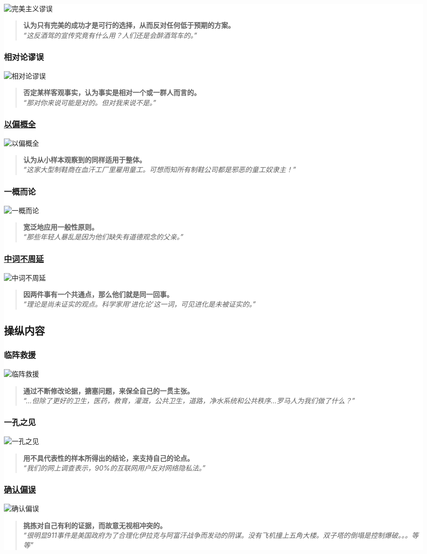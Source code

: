 ![完美主义谬误](https://cdn.jsdelivr.net/gh/endureblaze/sophistry@master/27_%E5%AE%8C%E7%BE%8E%E4%B8%BB%E4%B9%89%E8%B0%AC%E8%AF%AF.jpg)
>**认为只有完美的成功才是可行的选择，从而反对任何低于预期的方案。**  
*“这反酒驾的宣传究竟有什么用？人们还是会醉酒驾车的。”*

### 相对论谬误

![相对论谬误](https://cdn.jsdelivr.net/gh/endureblaze/sophistry@master/28_%E7%9B%B8%E5%AF%B9%E8%AE%BA%E8%B0%AC%E8%AF%AF.jpg)
>**否定某样客观事实，认为事实是相对一个或一群人而言的。**  
*“那对你来说可能是对的。但对我来说不是。”*

### [以偏概全](https://zh.wikipedia.org/wiki/%E4%BB%A5%E5%81%8F%E6%A6%82%E5%85%A8)

![以偏概全](https://cdn.jsdelivr.net/gh/endureblaze/sophistry@master/29_%E4%BB%A5%E5%81%8F%E6%A6%82%E5%85%A8.jpg)
>**认为从小样本观察到的同样适用于整体。**  
*“这家大型制鞋商在血汗工厂里雇用童工。可想而知所有制鞋公司都是邪恶的童工奴隶主！”*

### 一概而论

![一概而论](https://cdn.jsdelivr.net/gh/endureblaze/sophistry@master/30_%E4%B8%80%E6%A6%82%E8%80%8C%E8%AE%BA.jpg)
>**宽泛地应用一般性原则。**  
*“那些年轻人暴乱是因为他们缺失有道德观念的父亲。”*

### [中词不周延](https://zh.wikipedia.org/wiki/%E4%B8%AD%E8%A9%9E%E4%B8%8D%E5%91%A8%E5%BB%B6)

![中词不周延](https://cdn.jsdelivr.net/gh/endureblaze/sophistry@master/31_%E4%B8%AD%E8%AF%8D%E4%B8%8D%E5%91%A8%E5%BB%B6.jpg)
>**因两件事有一个共通点，那么他们就是同一回事。**  
*“理论是尚未证实的观点。科学家用‘进化论’这一词，可见进化是未被证实的。”*

## 操纵内容

### 临阵救援

![临阵救援](https://cdn.jsdelivr.net/gh/endureblaze/sophistry@master/32_%E4%B8%B4%E9%98%B5%E6%95%91%E6%8F%B4.jpg)
>**通过不断修改论据，搪塞问题，来保全自己的一贯主张。**  
*“…但除了更好的卫生，医药，教育，灌溉，公共卫生，道路，净水系统和公共秩序…罗马人为我们做了什么？”*

### 一孔之见

![一孔之见](https://cdn.jsdelivr.net/gh/endureblaze/sophistry@master/33_%E4%B8%80%E5%AD%94%E4%B9%8B%E8%A7%81.jpg)
>**用不具代表性的样本所得出的结论，来支持自己的论点。**  
*“我们的网上调查表示，90%的互联网用户反对网络隐私法。”*

### [确认偏误](https://zh.wikipedia.org/wiki/%E7%A2%BA%E8%AA%8D%E5%81%8F%E8%AA%A4)

![确认偏误](https://cdn.jsdelivr.net/gh/endureblaze/sophistry@master/34_%E7%A1%AE%E8%AE%A4%E5%81%8F%E8%AF%AF.jpg)
>**挑拣对自己有利的证据，而故意无视相冲突的。**  
*“很明显911事件是美国政府为了合理化伊拉克与阿富汗战争而发动的阴谋。没有飞机撞上五角大楼。双子塔的倒塌是控制爆破。。。等等”*
